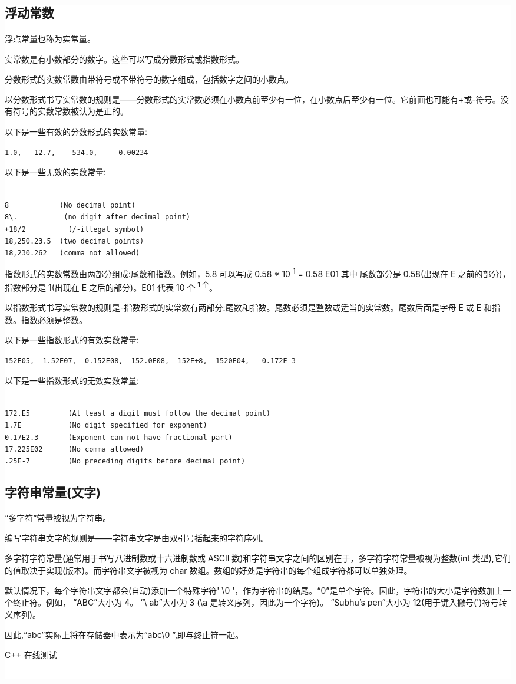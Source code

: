 ## 浮动常数

浮点常量也称为实常量。

实常数是有小数部分的数字。这些可以写成分数形式或指数形式。

分数形式的实数常数由带符号或不带符号的数字组成，包括数字之间的小数点。

以分数形式书写实常数的规则是——分数形式的实常数必须在小数点前至少有一位，在小数点后至少有一位。它前面也可能有+或-符号。没有符号的实数常数被认为是正的。

以下是一些有效的分数形式的实数常量:

```
1.0,   12.7,   -534.0,    -0.00234
```

以下是一些无效的实数常量:

```

8            (No decimal point)
8\.           (no digit after decimal point)
+18/2          (/-illegal symbol)
18,250.23.5  (two decimal points)
18,230.262   (comma not allowed)
```

指数形式的实数常数由两部分组成:尾数和指数。例如，5.8 可以写成 0.58 * 10 <sup>1</sup> = 0.58 E01 其中 尾数部分是 0.58(出现在 E 之前的部分)，指数部分是 1(出现在 E 之后的部分)。E01 代表 10 个 <sup>1 个</sup>。

以指数形式书写实常数的规则是-指数形式的实常数有两部分:尾数和指数。尾数必须是整数或适当的实常数。尾数后面是字母 E 或 E 和指数。指数必须是整数。

以下是一些指数形式的有效实数常量:

```
152E05,  1.52E07,  0.152E08,  152.0E08,  152E+8,  1520E04,  -0.172E-3
```

以下是一些指数形式的无效实数常量:

```

172.E5         (At least a digit must follow the decimal point)
1.7E           (No digit specified for exponent)
0.17E2.3       (Exponent can not have fractional part)
17.225E02      (No comma allowed)
.25E-7         (No preceding digits before decimal point)
```

## 字符串常量(文字)

“多字符”常量被视为字符串。

编写字符串文字的规则是——字符串文字是由双引号括起来的字符序列。

多字符字符常量(通常用于书写八进制数或十六进制数或 ASCII 数)和字符串文字之间的区别在于，多字符字符常量被视为整数(int 类型),它们的值取决于实现(版本)。而字符串文字被视为 char 数组。数组的好处是字符串的每个组成字符都可以单独处理。

默认情况下，每个字符串文字都会(自动)添加一个特殊字符' \0 '，作为字符串的结尾。“0”是单个字符。因此，字符串的大小是字符数加上一个终止符。例如，
“ABC”大小为 4。
“\ ab”大小为 3 (\a 是转义序列，因此为一个字符)。
“Subhu’s pen”大小为 12(用于键入撇号(')符号转义序列)。

因此,“abc”实际上将在存储器中表示为“abc\0 ”,即与终止符一起。

[C++ 在线测试](/exam/showtest.php?subid=3)

* * *

* * *